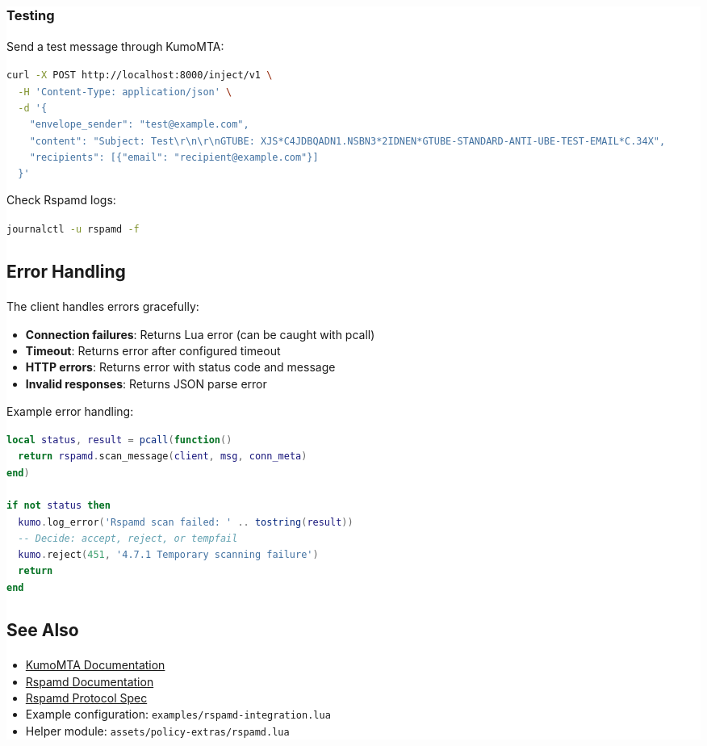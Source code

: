 ### Testing

Send a test message through KumoMTA:

```bash
curl -X POST http://localhost:8000/inject/v1 \
  -H 'Content-Type: application/json' \
  -d '{
    "envelope_sender": "test@example.com",
    "content": "Subject: Test\r\n\r\nGTUBE: XJS*C4JDBQADN1.NSBN3*2IDNEN*GTUBE-STANDARD-ANTI-UBE-TEST-EMAIL*C.34X",
    "recipients": [{"email": "recipient@example.com"}]
  }'
```

Check Rspamd logs:

```bash
journalctl -u rspamd -f
```

## Error Handling

The client handles errors gracefully:

- **Connection failures**: Returns Lua error (can be caught with pcall)
- **Timeout**: Returns error after configured timeout
- **HTTP errors**: Returns error with status code and message
- **Invalid responses**: Returns JSON parse error

Example error handling:

```lua
local status, result = pcall(function()
  return rspamd.scan_message(client, msg, conn_meta)
end)

if not status then
  kumo.log_error('Rspamd scan failed: ' .. tostring(result))
  -- Decide: accept, reject, or tempfail
  kumo.reject(451, '4.7.1 Temporary scanning failure')
  return
end
```

## See Also

- [KumoMTA Documentation](https://docs.kumomta.com/)
- [Rspamd Documentation](https://rspamd.com/doc/)
- [Rspamd Protocol Spec](https://rspamd.com/doc/developers/protocol.html)
- Example configuration: `examples/rspamd-integration.lua`
- Helper module: `assets/policy-extras/rspamd.lua`
